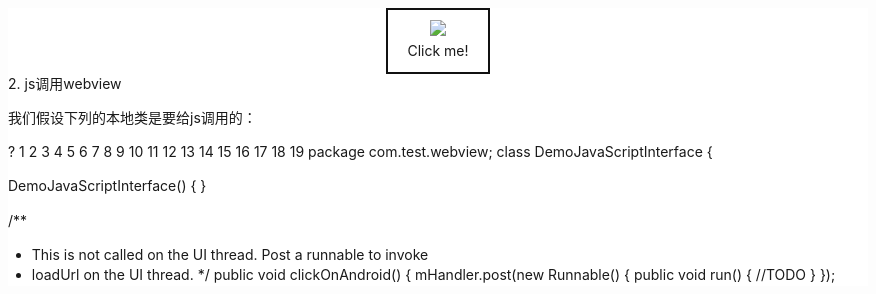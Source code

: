  <script language="javascript">
 /* This function is invoked by the webview*/
 function do() {
 alert("1");
 }
 </script>
 <body>
 <a onClick="window.demo.clickOnAndroid()"><div style="width:80px;
 margin:0px auto;
 padding:10px;
 text-align:center;
 border:2px solid #111111;" >
 <img id="droid" src="xx.png"/><br>
 Click me!
 </div></a>
 </body>
</html>
2. js调用webview

我们假设下列的本地类是要给js调用的：

?
1
2
3
4
5
6
7
8
9
10
11
12
13
14
15
16
17
18
19
package com.test.webview;
class DemoJavaScriptInterface {
 
 DemoJavaScriptInterface() {
 }
 
 /**
 * This is not called on the UI thread. Post a runnable to invoke
 * loadUrl on the UI thread.
 */
 public void clickOnAndroid() {
 mHandler.post(new Runnable() {
 public void run() {
 //TODO
 }
 });
 
